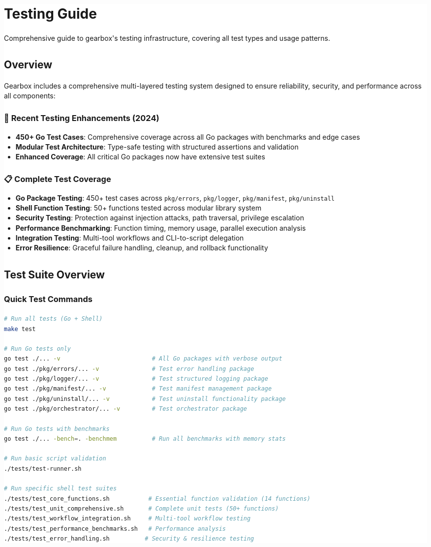 # Testing Guide

Comprehensive guide to gearbox's testing infrastructure, covering all test types and usage patterns.

## Overview

Gearbox includes a comprehensive multi-layered testing system designed to ensure reliability, security, and performance across all components:

### 🎯 **Recent Testing Enhancements (2024)**
- **450+ Go Test Cases**: Comprehensive coverage across all Go packages with benchmarks and edge cases
- **Modular Test Architecture**: Type-safe testing with structured assertions and validation
- **Enhanced Coverage**: All critical Go packages now have extensive test suites

### 📋 **Complete Test Coverage**
- **Go Package Testing**: 450+ test cases across `pkg/errors`, `pkg/logger`, `pkg/manifest`, `pkg/uninstall`
- **Shell Function Testing**: 50+ functions tested across modular library system
- **Security Testing**: Protection against injection attacks, path traversal, privilege escalation
- **Performance Benchmarking**: Function timing, memory usage, parallel execution analysis
- **Integration Testing**: Multi-tool workflows and CLI-to-script delegation
- **Error Resilience**: Graceful failure handling, cleanup, and rollback functionality

## Test Suite Overview

### Quick Test Commands

```bash
# Run all tests (Go + Shell)
make test

# Run Go tests only
go test ./... -v                          # All Go packages with verbose output
go test ./pkg/errors/... -v               # Test error handling package
go test ./pkg/logger/... -v               # Test structured logging package  
go test ./pkg/manifest/... -v             # Test manifest management package
go test ./pkg/uninstall/... -v            # Test uninstall functionality package
go test ./pkg/orchestrator/... -v         # Test orchestrator package

# Run Go tests with benchmarks
go test ./... -bench=. -benchmem          # Run all benchmarks with memory stats

# Run basic script validation
./tests/test-runner.sh

# Run specific shell test suites
./tests/test_core_functions.sh           # Essential function validation (14 functions)
./tests/test_unit_comprehensive.sh       # Complete unit tests (50+ functions) 
./tests/test_workflow_integration.sh     # Multi-tool workflow testing
./tests/test_performance_benchmarks.sh   # Performance analysis
./tests/test_error_handling.sh          # Security & resilience testing
```
